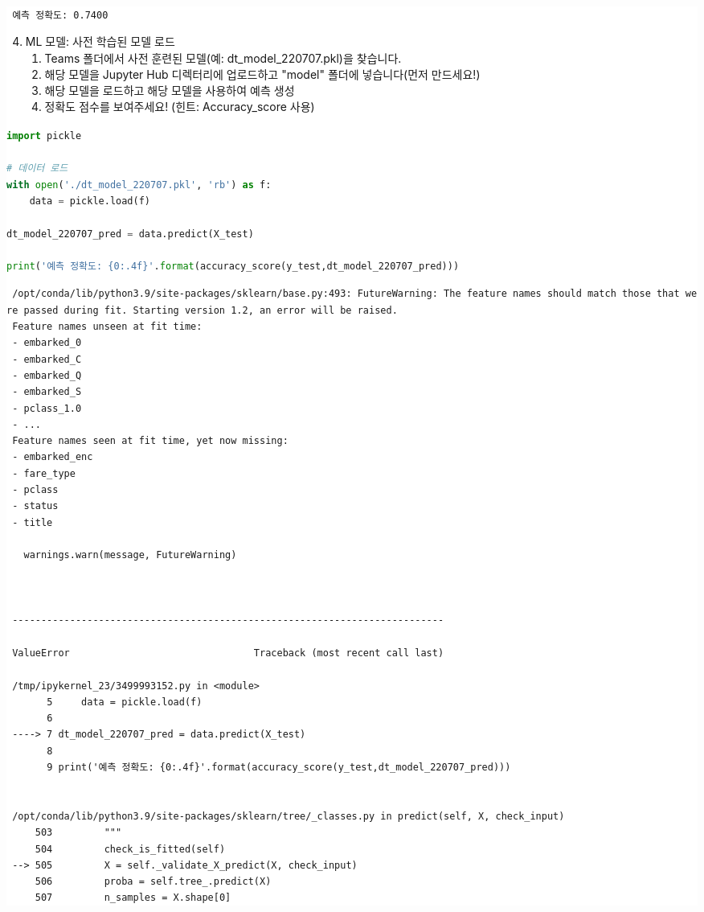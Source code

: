      예측 정확도: 0.7400
 
 
 4. ML 모델: 사전 학습된 모델 로드
     1. Teams 폴더에서 사전 훈련된 모델(예: dt_model_220707.pkl)을 찾습니다.
     1. 해당 모델을 Jupyter Hub 디렉터리에 업로드하고 "model" 폴더에 넣습니다(먼저 만드세요!)
     1. 해당 모델을 로드하고 해당 모델을 사용하여 예측 생성
     1. 정확도 점수를 보여주세요! (힌트: Accuracy_score 사용)
 
 
 ```python
 import pickle
 
 # 데이터 로드
 with open('./dt_model_220707.pkl', 'rb') as f:
     data = pickle.load(f)
 
 dt_model_220707_pred = data.predict(X_test)
 
 print('예측 정확도: {0:.4f}'.format(accuracy_score(y_test,dt_model_220707_pred)))
 ```
 
     /opt/conda/lib/python3.9/site-packages/sklearn/base.py:493: FutureWarning: The feature names should match those that were passed during fit. Starting version 1.2, an error will be raised.
     Feature names unseen at fit time:
     - embarked_0
     - embarked_C
     - embarked_Q
     - embarked_S
     - pclass_1.0
     - ...
     Feature names seen at fit time, yet now missing:
     - embarked_enc
     - fare_type
     - pclass
     - status
     - title
     
       warnings.warn(message, FutureWarning)
 
 
 
     ---------------------------------------------------------------------------
 
     ValueError                                Traceback (most recent call last)
 
     /tmp/ipykernel_23/3499993152.py in <module>
           5     data = pickle.load(f)
           6 
     ----> 7 dt_model_220707_pred = data.predict(X_test)
           8 
           9 print('예측 정확도: {0:.4f}'.format(accuracy_score(y_test,dt_model_220707_pred)))
 
 
     /opt/conda/lib/python3.9/site-packages/sklearn/tree/_classes.py in predict(self, X, check_input)
         503         """
         504         check_is_fitted(self)
     --> 505         X = self._validate_X_predict(X, check_input)
         506         proba = self.tree_.predict(X)
         507         n_samples = X.shape[0]
 